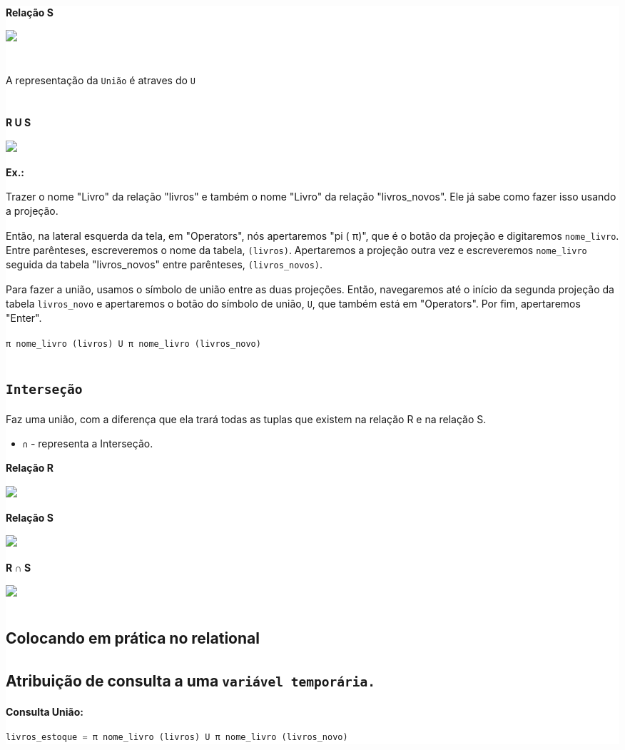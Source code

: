 **Relação S**

![](img/relacao%20S-Uniao.png)
#
A representação da `União` é atraves do `U`
#
**R U S**

![](img/Uniao%20R%20S.png)

**Ex.:**

Trazer o nome "Livro" da relação "livros" e também o nome "Livro" da relação "livros_novos". Ele já sabe como fazer isso usando a projeção.

Então, na lateral esquerda da tela, em "Operators", nós apertaremos "pi ( π)", que é o botão da projeção e digitaremos `nome_livro`. Entre parênteses, escreveremos o nome da tabela, `(livros)`. Apertaremos a projeção outra vez e escreveremos `nome_livro` seguida da tabela "livros_novos" entre parênteses, `(livros_novos)`.

Para fazer a união, usamos o símbolo de união entre as duas projeções. Então, navegaremos até o início da segunda projeção da tabela `livros_novo` e apertaremos o botão do símbolo de união, `U`, que também está em "Operators". Por fim, apertaremos "Enter".

```sql
π nome_livro (livros) U π nome_livro (livros_novo)
```
#
## **`Interseção`**

Faz uma união, com a diferença que ela trará todas as tuplas que existem na relação R e na relação S. 

- `∩` - representa a Interseção.

**Relação R**

![](img/relacao%20R-Intersecao.png)

**Relação S**

![](img/relacao%20S-Intersecao.png)

**R ∩ S**

![](img/Intersao%20R%20S.png)
#
## **Colocando em prática no relational**
## **Atribuição de consulta a uma `variável temporária.`**

**Consulta União:**
```sql
livros_estoque = π nome_livro (livros) U π nome_livro (livros_novo)
```
